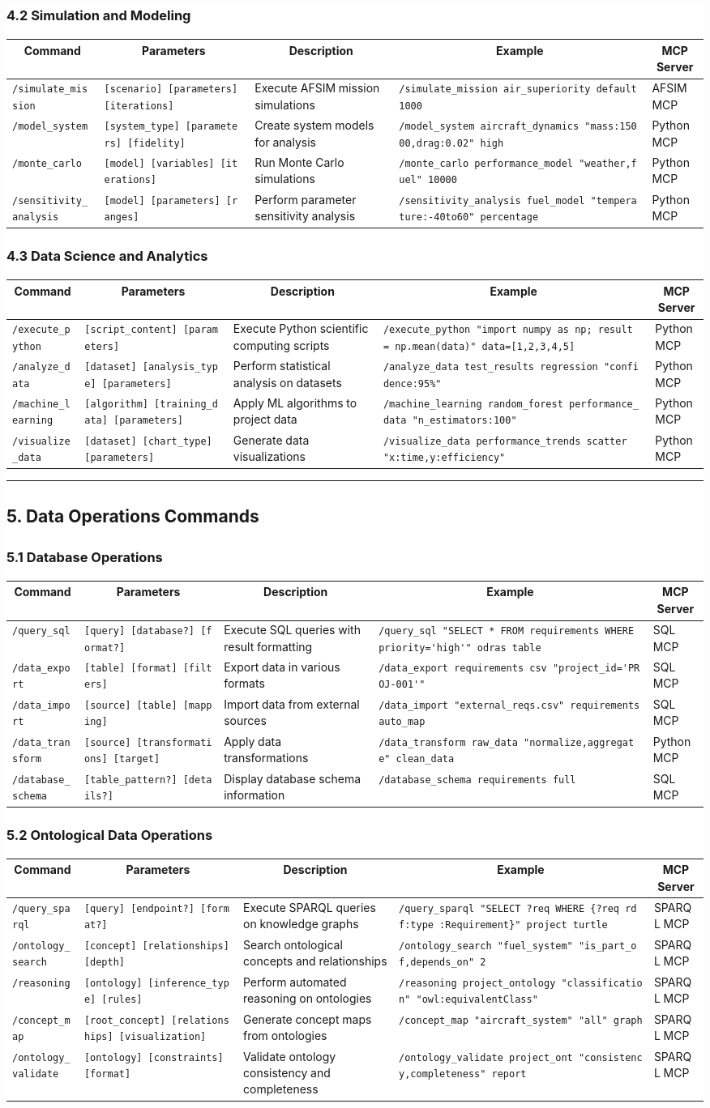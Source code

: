 ### 4.2 Simulation and Modeling

| Command | Parameters | Description | Example | MCP Server |
|---------|------------|-------------|---------|------------|
| `/simulate_mission` | `[scenario] [parameters] [iterations]` | Execute AFSIM mission simulations | `/simulate_mission air_superiority default 1000` | AFSIM MCP |
| `/model_system` | `[system_type] [parameters] [fidelity]` | Create system models for analysis | `/model_system aircraft_dynamics "mass:15000,drag:0.02" high` | Python MCP |
| `/monte_carlo` | `[model] [variables] [iterations]` | Run Monte Carlo simulations | `/monte_carlo performance_model "weather,fuel" 10000` | Python MCP |
| `/sensitivity_analysis` | `[model] [parameters] [ranges]` | Perform parameter sensitivity analysis | `/sensitivity_analysis fuel_model "temperature:-40to60" percentage` | Python MCP |

### 4.3 Data Science and Analytics

| Command | Parameters | Description | Example | MCP Server |
|---------|------------|-------------|---------|------------|
| `/execute_python` | `[script_content] [parameters]` | Execute Python scientific computing scripts | `/execute_python "import numpy as np; result = np.mean(data)" data=[1,2,3,4,5]` | Python MCP |
| `/analyze_data` | `[dataset] [analysis_type] [parameters]` | Perform statistical analysis on datasets | `/analyze_data test_results regression "confidence:95%"` | Python MCP |
| `/machine_learning` | `[algorithm] [training_data] [parameters]` | Apply ML algorithms to project data | `/machine_learning random_forest performance_data "n_estimators:100"` | Python MCP |
| `/visualize_data` | `[dataset] [chart_type] [parameters]` | Generate data visualizations | `/visualize_data performance_trends scatter "x:time,y:efficiency"` | Python MCP |

---

## 5. Data Operations Commands

### 5.1 Database Operations

| Command | Parameters | Description | Example | MCP Server |
|---------|------------|-------------|---------|------------|
| `/query_sql` | `[query] [database?] [format?]` | Execute SQL queries with result formatting | `/query_sql "SELECT * FROM requirements WHERE priority='high'" odras table` | SQL MCP |
| `/data_export` | `[table] [format] [filters]` | Export data in various formats | `/data_export requirements csv "project_id='PROJ-001'"` | SQL MCP |
| `/data_import` | `[source] [table] [mapping]` | Import data from external sources | `/data_import "external_reqs.csv" requirements auto_map` | SQL MCP |
| `/data_transform` | `[source] [transformations] [target]` | Apply data transformations | `/data_transform raw_data "normalize,aggregate" clean_data` | Python MCP |
| `/database_schema` | `[table_pattern?] [details?]` | Display database schema information | `/database_schema requirements full` | SQL MCP |

### 5.2 Ontological Data Operations

| Command | Parameters | Description | Example | MCP Server |
|---------|------------|-------------|---------|------------|
| `/query_sparql` | `[query] [endpoint?] [format?]` | Execute SPARQL queries on knowledge graphs | `/query_sparql "SELECT ?req WHERE {?req rdf:type :Requirement}" project turtle` | SPARQL MCP |
| `/ontology_search` | `[concept] [relationships] [depth]` | Search ontological concepts and relationships | `/ontology_search "fuel_system" "is_part_of,depends_on" 2` | SPARQL MCP |
| `/reasoning` | `[ontology] [inference_type] [rules]` | Perform automated reasoning on ontologies | `/reasoning project_ontology "classification" "owl:equivalentClass"` | SPARQL MCP |
| `/concept_map` | `[root_concept] [relationships] [visualization]` | Generate concept maps from ontologies | `/concept_map "aircraft_system" "all" graph` | SPARQL MCP |
| `/ontology_validate` | `[ontology] [constraints] [format]` | Validate ontology consistency and completeness | `/ontology_validate project_ont "consistency,completeness" report` | SPARQL MCP |
